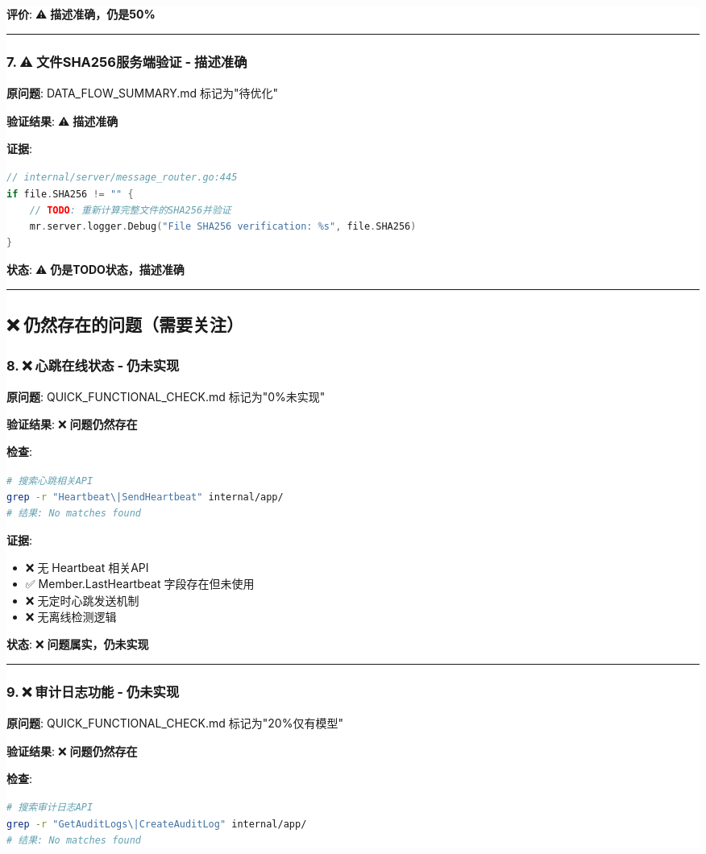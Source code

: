 **评价**: ⚠️ **描述准确，仍是50%**

---

### 7. ⚠️ 文件SHA256服务端验证 - 描述准确

**原问题**: DATA_FLOW_SUMMARY.md 标记为"待优化"

**验证结果**: ⚠️ **描述准确**

**证据**:
```go
// internal/server/message_router.go:445
if file.SHA256 != "" {
    // TODO: 重新计算完整文件的SHA256并验证
    mr.server.logger.Debug("File SHA256 verification: %s", file.SHA256)
}
```

**状态**: ⚠️ **仍是TODO状态，描述准确**

---

## ❌ 仍然存在的问题（需要关注）

### 8. ❌ 心跳在线状态 - 仍未实现

**原问题**: QUICK_FUNCTIONAL_CHECK.md 标记为"0%未实现"

**验证结果**: ❌ **问题仍然存在**

**检查**:
```bash
# 搜索心跳相关API
grep -r "Heartbeat\|SendHeartbeat" internal/app/
# 结果: No matches found
```

**证据**:
- ❌ 无 Heartbeat 相关API
- ✅ Member.LastHeartbeat 字段存在但未使用
- ❌ 无定时心跳发送机制
- ❌ 无离线检测逻辑

**状态**: ❌ **问题属实，仍未实现**

---

### 9. ❌ 审计日志功能 - 仍未实现

**原问题**: QUICK_FUNCTIONAL_CHECK.md 标记为"20%仅有模型"

**验证结果**: ❌ **问题仍然存在**

**检查**:
```bash
# 搜索审计日志API
grep -r "GetAuditLogs\|CreateAuditLog" internal/app/
# 结果: No matches found
```
